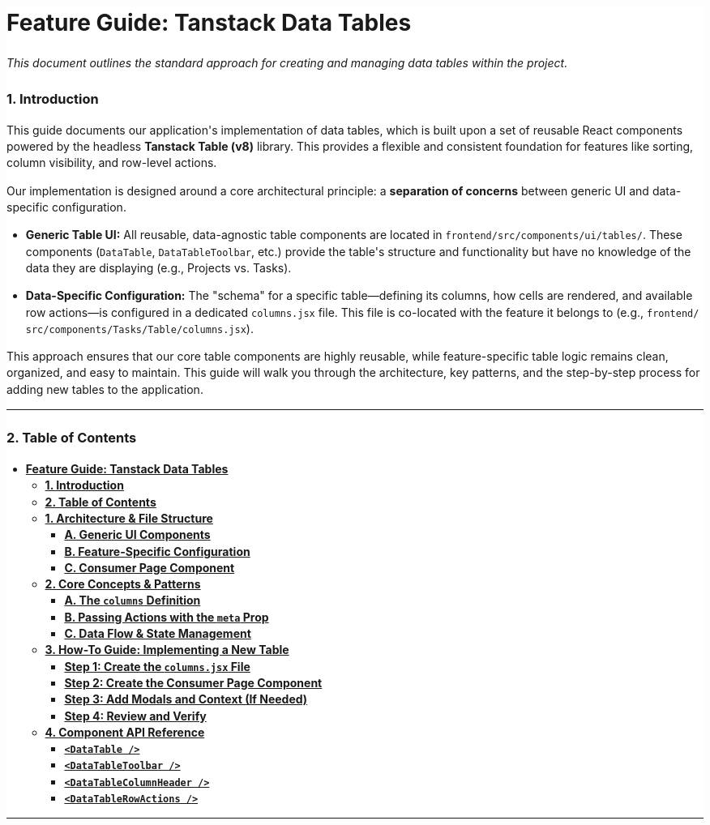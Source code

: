 # **Feature Guide: Tanstack Data Tables**

_This document outlines the standard approach for creating and managing data tables within the project._

### **1. Introduction**

This guide documents our application's implementation of data tables, which is built upon a set of reusable React components powered by the headless **Tanstack Table (v8)** library. This provides a flexible and consistent foundation for features like sorting, column visibility, and row-level actions.

Our implementation is designed around a core architectural principle: a **separation of concerns** between generic UI and data-specific configuration.

-   **Generic Table UI:** All reusable, data-agnostic table components are located in `frontend/src/components/ui/tables/`. These components (`DataTable`, `DataTableToolbar`, etc.) provide the table's structure and functionality but have no knowledge of the data they are displaying (e.g., Projects vs. Tasks).

-   **Data-Specific Configuration:** The "schema" for a specific table—defining its columns, how cells are rendered, and available row actions—is configured in a dedicated `columns.jsx` file. This file is co-located with the feature it belongs to (e.g., `frontend/src/components/Tasks/Table/columns.jsx`).

This approach ensures that our core table components are highly reusable, while feature-specific table logic remains clean, organized, and easy to maintain. This guide will walk you through the architecture, key patterns, and the step-by-step process for adding new tables to the application.

---

### **2. Table of Contents**

- [**Feature Guide: Tanstack Data Tables**](#feature-guide-tanstack-data-tables)
    - [**1. Introduction**](#1-introduction)
    - [**2. Table of Contents**](#2-table-of-contents)
    - [**1. Architecture \& File Structure**](#1-architecture--file-structure)
      - [**A. Generic UI Components**](#a-generic-ui-components)
      - [**B. Feature-Specific Configuration**](#b-feature-specific-configuration)
      - [**C. Consumer Page Component**](#c-consumer-page-component)
    - [**2. Core Concepts \& Patterns**](#2-core-concepts--patterns)
      - [**A. The `columns` Definition**](#a-the-columns-definition)
      - [**B. Passing Actions with the `meta` Prop**](#b-passing-actions-with-the-meta-prop)
      - [**C. Data Flow \& State Management**](#c-data-flow--state-management)
    - [**3. How-To Guide: Implementing a New Table**](#3-how-to-guide-implementing-a-new-table)
      - [**Step 1: Create the `columns.jsx` File**](#step-1-create-the-columnsjsx-file)
      - [**Step 2: Create the Consumer Page Component**](#step-2-create-the-consumer-page-component)
      - [**Step 3: Add Modals and Context (If Needed)**](#step-3-add-modals-and-context-if-needed)
      - [**Step 4: Review and Verify**](#step-4-review-and-verify)
    - [**4. Component API Reference**](#4-component-api-reference)
      - [**`<DataTable />`**](#datatable-)
      - [**`<DataTableToolbar />`**](#datatabletoolbar-)
      - [**`<DataTableColumnHeader />`**](#datatablecolumnheader-)
      - [**`<DataTableRowActions />`**](#datatablerowactions-)

---